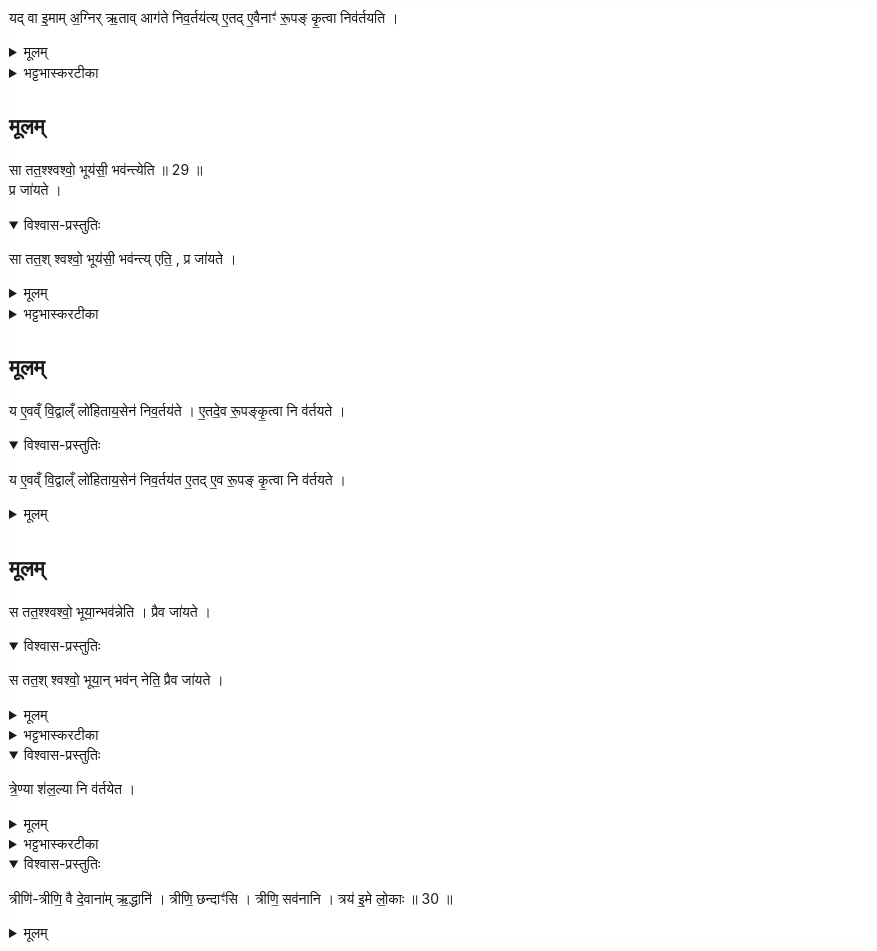 यद् वा इ॒माम् अ॒ग्निर् ऋ॒ताव् आग॑ते निव॒र्तय॑त्य् ए॒तद् ए॒वैनाꣳ॑ रू॒पङ् कृ॒त्वा निव॑र्तयति ।   
</details>

<details><summary>मूलम्</summary></details>

<details><summary>भट्टभास्करटीका</summary></details>

## मूलम्
सा तत॒श्श्वश्वो॒ भूय॑सी॒ भव॑न्त्येति ॥ 29 ॥  
प्र जा॑यते ।
<details open><summary>विश्वास-प्रस्तुतिः</summary>

सा तत॒श् श्वश्वो॒ भूय॑सी॒ भव॑न्त्य् एति॒ , प्र जा॑यते ।
</details>

<details><summary>मूलम्</summary></details>

<details><summary>भट्टभास्करटीका</summary></details>

## मूलम्
य ए॒वव्ँ वि॒द्वाल्ँ लो॑हिताय॒सेन॑ निव॒र्तय॑ते ।
ए॒तदे॒व रू॒पङ्कृ॒त्वा नि व॑र्तयते ।
<details open><summary>विश्वास-प्रस्तुतिः</summary>

य ए॒वव्ँ वि॒द्वाल्ँ लो॑हिताय॒सेन॑ निव॒र्तय॑त  ए॒तद् ए॒व रू॒पङ् कृ॒त्वा नि व॑र्तयते ।   
</details>

<details><summary>मूलम्</summary></details>

## मूलम्
स तत॒श्श्वश्वो॒ भूया॒न्भव॑न्नेति ।
प्रैव जा॑यते ।
<details open><summary>विश्वास-प्रस्तुतिः</summary>

स तत॒श् श्वश्वो॒ भूया॒न् भव॑न् नेति॒ प्रैव जा॑यते ।
</details>

<details><summary>मूलम्</summary></details>

<details><summary>भट्टभास्करटीका</summary></details>

<details open><summary>विश्वास-प्रस्तुतिः</summary>

त्रे॒ण्या श॑ल॒ल्या नि व॑र्तयेत ।
</details>

<details><summary>मूलम्</summary></details>

<details><summary>भट्टभास्करटीका</summary></details>

<details open><summary>विश्वास-प्रस्तुतिः</summary>

त्रीणि॑-त्रीणि॒ वै दे॒वाना॑म् ऋ॒द्धानि॑ ।   त्रीणि॒ छन्दाꣳ॑सि । त्रीणि॒ सव॑नानि । त्रय॑ इ॒मे लो॒काः ॥ 30 ॥  
</details>

<details><summary>मूलम्</summary></details>
